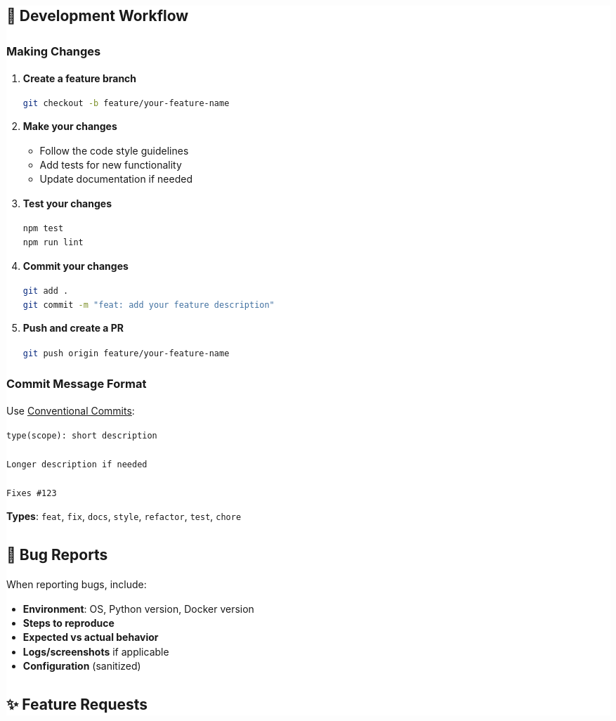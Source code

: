 ## 🔄 Development Workflow

### Making Changes

1. **Create a feature branch**
   ```bash
   git checkout -b feature/your-feature-name
   ```

2. **Make your changes**
   - Follow the code style guidelines
   - Add tests for new functionality
   - Update documentation if needed

3. **Test your changes**
   ```bash
   npm test
   npm run lint
   ```

4. **Commit your changes**
   ```bash
   git add .
   git commit -m "feat: add your feature description"
   ```

5. **Push and create a PR**
   ```bash
   git push origin feature/your-feature-name
   ```

### Commit Message Format

Use [Conventional Commits](https://www.conventionalcommits.org/):

```
type(scope): short description

Longer description if needed

Fixes #123
```

**Types**: `feat`, `fix`, `docs`, `style`, `refactor`, `test`, `chore`

## 🐛 Bug Reports

When reporting bugs, include:
- **Environment**: OS, Python version, Docker version
- **Steps to reproduce**
- **Expected vs actual behavior**
- **Logs/screenshots** if applicable
- **Configuration** (sanitized)

## ✨ Feature Requests
